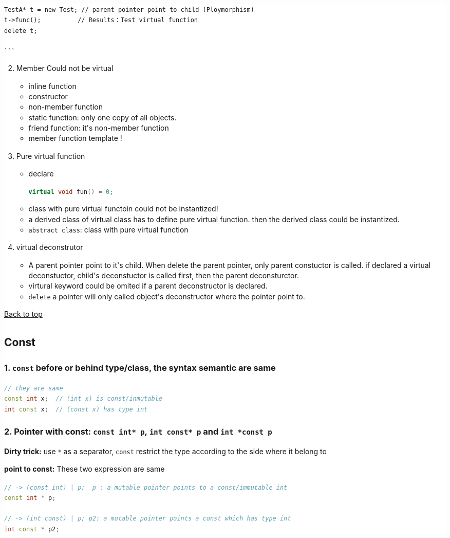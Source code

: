     TestA* t = new Test; // parent pointer point to child (Ploymorphism)
    t->func();          // Results：Test virtual function
    delete t;

    ```

2. Member Could not be virtual
    * inline function
    * constructor
    * non-member function 
    * static function: only one copy of all objects.
    * friend function: it's non-member function
    * member function template !

3. Pure virtual function
     - declare
       ```cpp
       virtual void fun() = 0; 
       ```
     - class with pure virtual functoin could not be instantized!
     - a derived class of virtual class has to define pure virtual function. then the derived class could be instantized.
     - `abstract class`: class with pure virtual function
  
4. virtual deconstrutor
     - A parent pointer point to it's child. When delete the parent pointer, only parent constuctor is called. if declared a virtual deconstuctor, child's deconstuctor is called first, then the parent deconsturctor.
     - virtural keyword could be omited if a parent deconstructor is declared.
     - `delete` a pointer will only called object's deconstructor where the pointer point to.     


[Back to top](#table-of-contents)

## Const

### 1. `const` before or behind type/class, the syntax semantic are same

```cpp
// they are same 
const int x;  // (int x) is const/inmutable 
int const x;  // (const x) has type int 
```

### 2. Pointer with const: `const int* p`, `int const* p` and `int *const p`

__Dirty trick:__ use `*` as a separator, `const` restrict the type according to the side where it belong to    

**point to const:** These two expression are same 
```cpp
// -> (const int) | p;  p : a mutable pointer points to a const/immutable int
const int * p;

// -> (int const) | p; p2: a mutable pointer points a const which has type int
int const * p2;
```
